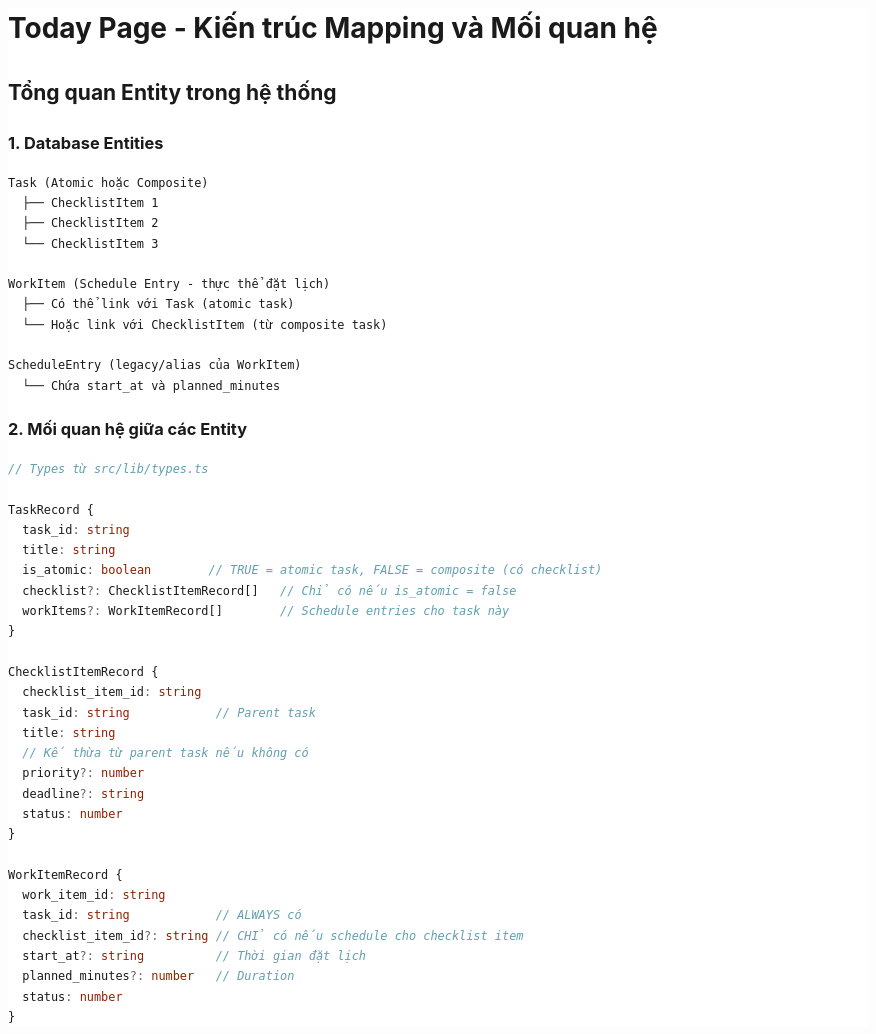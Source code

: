 # Today Page - Kiến trúc Mapping và Mối quan hệ

## Tổng quan Entity trong hệ thống

### 1. Database Entities

```
Task (Atomic hoặc Composite)
  ├── ChecklistItem 1
  ├── ChecklistItem 2
  └── ChecklistItem 3

WorkItem (Schedule Entry - thực thể đặt lịch)
  ├── Có thể link với Task (atomic task)
  └── Hoặc link với ChecklistItem (từ composite task)

ScheduleEntry (legacy/alias của WorkItem)
  └── Chứa start_at và planned_minutes
```

### 2. Mối quan hệ giữa các Entity

```typescript
// Types từ src/lib/types.ts

TaskRecord {
  task_id: string
  title: string
  is_atomic: boolean        // TRUE = atomic task, FALSE = composite (có checklist)
  checklist?: ChecklistItemRecord[]   // Chỉ có nếu is_atomic = false
  workItems?: WorkItemRecord[]        // Schedule entries cho task này
}

ChecklistItemRecord {
  checklist_item_id: string
  task_id: string            // Parent task
  title: string
  // Kế thừa từ parent task nếu không có
  priority?: number
  deadline?: string
  status: number
}

WorkItemRecord {
  work_item_id: string
  task_id: string            // ALWAYS có
  checklist_item_id?: string // CHỈ có nếu schedule cho checklist item
  start_at?: string          // Thời gian đặt lịch
  planned_minutes?: number   // Duration
  status: number
}
```
